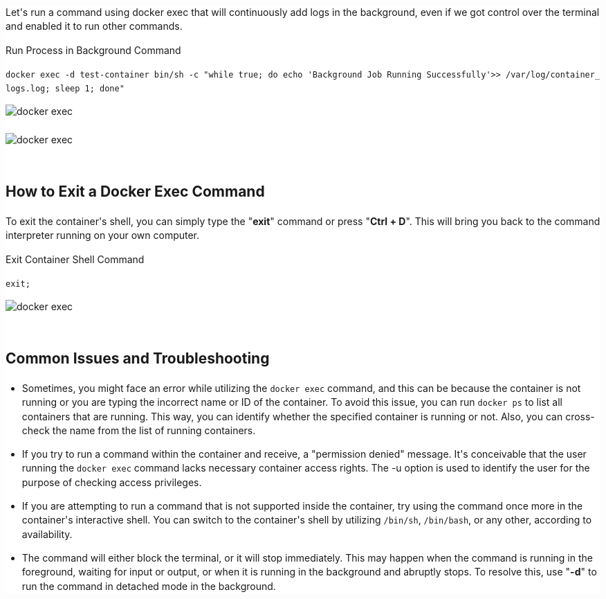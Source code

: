 Let's run a command using docker exec that will continuously add logs in the background, even if we got control over the terminal and enabled it to run other commands.

Run Process in Background Command

```tsx
docker exec -d test-container bin/sh -c "while true; do echo 'Background Job Running Successfully'>> /var/log/container_logs.log; sleep 1; done"
```

 <div className="centered-image">
   <img style={{alignSelf:"center"}}  src="https://refine.ams3.cdn.digitaloceanspaces.com/blog/2023-08-18-docker-exec/image6.png"  alt="docker exec" />
</div>

<br/>

 <div className="centered-image">
   <img style={{alignSelf:"center", width:"500px"}}  src="https://refine.ams3.cdn.digitaloceanspaces.com/blog/2023-08-18-docker-exec/image7.png"  alt="docker exec" />
</div>

<br/>

## How to Exit a Docker Exec Command

To exit the container's shell, you can simply type the "**exit**" command or press "**Ctrl + D**". This will bring you back to the command interpreter running on your own computer.

Exit Container Shell Command

```tsx
exit;
```

 <div className="centered-image">
   <img style={{alignSelf:"center"}}  src="https://refine.ams3.cdn.digitaloceanspaces.com/blog/2023-08-18-docker-exec/image8.png"  alt="docker exec" />
</div>

<br/>

## Common Issues and Troubleshooting

- Sometimes, you might face an error while utilizing the `docker exec` command, and this can be because the container is not running or you are typing the incorrect name or ID of the container. To avoid this issue, you can run `docker ps` to list all containers that are running. This way, you can identify whether the specified container is running or not. Also, you can cross-check the name from the list of running containers.

- If you try to run a command within the container and receive, a "permission denied" message. It's conceivable that the user running the `docker exec` command lacks necessary container access rights. The -u option is used to identify the user for the purpose of checking access privileges.

- If you are attempting to run a command that is not supported inside the container, try using the command once more in the container's interactive shell. You can switch to the container's shell by utilizing `/bin/sh`, `/bin/bash`, or any other, according to availability.

- The command will either block the terminal, or it will stop immediately. This may happen when the command is running in the foreground, waiting for input or output, or when it is running in the background and abruptly stops. To resolve this, use "**-d**" to run the command in detached mode in the background.
